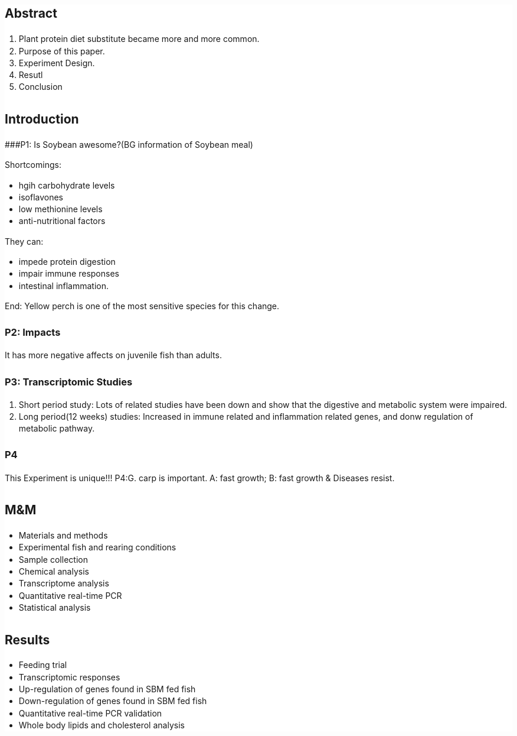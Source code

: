 ## Abstract
1. Plant protein diet substitute became more and more common.
2. Purpose of this paper.
3. Experiment Design.
4. Resutl
5. Conclusion

## Introduction

###P1: Is Soybean awesome?(BG information of Soybean meal)

Shortcomings:
  - hgih carbohydrate levels
  - isoflavones
  - low methionine levels
  - anti-nutritional factors

They can:
  - impede protein digestion
  - impair immune responses
  - intestinal inflammation.

End: Yellow perch is one of the most sensitive species for this change.

### P2: Impacts
It has more negative affects on juvenile fish than adults.

### P3: Transcriptomic Studies
1. Short period study: Lots of related studies have been down and show that the digestive and metabolic system were impaired.
2. Long period(12 weeks) studies: Increased in immune related and inflammation related genes, and donw regulation of metabolic pathway.

### P4
This Experiment is unique!!!
P4:G. carp is important. A: fast growth; B: fast growth & Diseases resist.


## M&M
- Materials and methods
- Experimental fish and rearing conditions
- Sample collection
- Chemical analysis
- Transcriptome analysis
- Quantitative real-time PCR
- Statistical analysis

## Results
- Feeding trial
- Transcriptomic responses
- Up-regulation of genes found in SBM fed fish
- Down-regulation of genes found in SBM fed fish
- Quantitative real-time PCR validation
- Whole body lipids and cholesterol analysis
